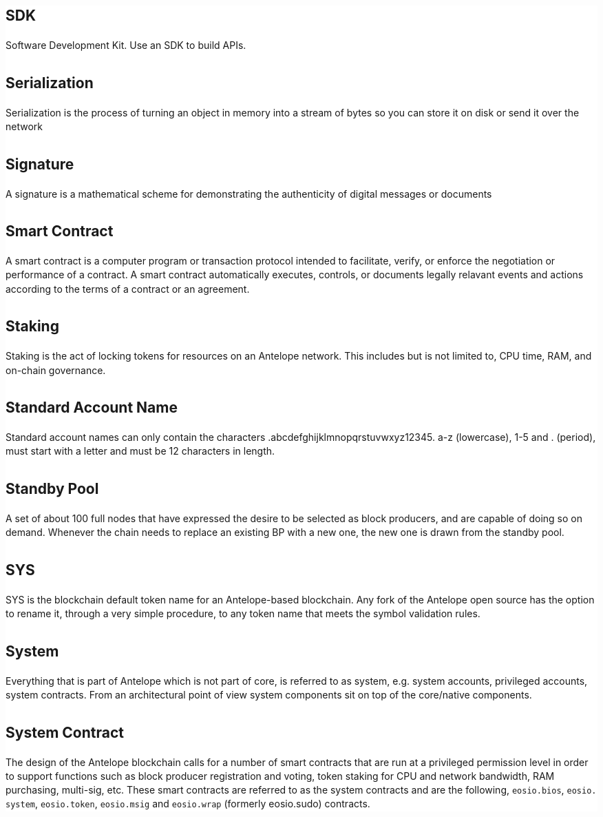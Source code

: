 ## SDK
Software Development Kit. Use an SDK to build APIs.

## Serialization
Serialization is the process of turning an object in memory into a stream of bytes so you can store it on disk or send it over the network

## Signature
A signature is a mathematical scheme for demonstrating the authenticity of digital messages or documents

## Smart Contract
A smart contract is a computer program or transaction protocol intended to facilitate, verify, or enforce the negotiation or performance of a contract. A smart contract automatically executes, controls, or documents legally relavant events and actions according to the terms of a contract or an agreement.

## Staking
Staking is the act of locking tokens for resources on an Antelope network. This includes but is not limited to, CPU time, RAM, and on-chain governance.

## Standard Account Name
Standard account names can only contain the characters .abcdefghijklmnopqrstuvwxyz12345. a-z (lowercase), 1-5 and . (period), must start with a letter and must be 12 characters in length.

## Standby Pool
A set of about 100 full nodes that have expressed the desire to be selected as block producers, and are capable of doing so on demand. Whenever the chain needs to replace an existing BP with a new one, the new one is drawn from the standby pool.

## SYS
SYS is the blockchain default token name for an Antelope-based blockchain. Any fork of the Antelope open source has the option to rename it, through a very simple procedure, to any token name that meets the symbol validation rules.

## System
Everything that is part of Antelope which is not part of core, is referred to as system, e.g. system accounts, privileged accounts, system contracts. From an architectural point of view system components sit on top of the core/native components.

## System Contract
The design of the Antelope blockchain calls for a number of smart contracts that are run at a privileged permission level in order to support functions such as block producer registration and voting, token staking for CPU and network bandwidth, RAM purchasing, multi-sig, etc. These smart contracts are referred to as the system contracts and are the following, `eosio.bios`, `eosio.system`, `eosio.token`, `eosio.msig` and `eosio.wrap` (formerly eosio.sudo) contracts.
